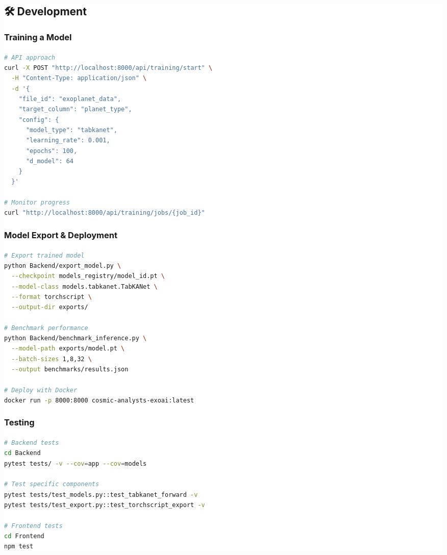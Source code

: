 ## 🛠️ Development

### Training a Model

```bash
# API approach
curl -X POST "http://localhost:8000/api/training/start" \
  -H "Content-Type: application/json" \
  -d '{
    "file_id": "exoplanet_data", 
    "target_column": "planet_type",
    "config": {
      "model_type": "tabkanet",
      "learning_rate": 0.001,
      "epochs": 100,
      "d_model": 64
    }
  }'

# Monitor progress
curl "http://localhost:8000/api/training/jobs/{job_id}"
```

### Model Export & Deployment

```bash
# Export trained model
python Backend/export_model.py \
  --checkpoint models_registry/model_id.pt \
  --model-class models.tabkanet.TabKANet \
  --format torchscript \
  --output-dir exports/

# Benchmark performance
python Backend/benchmark_inference.py \
  --model-path exports/model.pt \
  --batch-sizes 1,8,32 \
  --output benchmarks/results.json

# Deploy with Docker
docker run -p 8000:8000 cosmic-analysts-exoai:latest
```

### Testing

```bash
# Backend tests
cd Backend
pytest tests/ -v --cov=app --cov=models

# Test specific components  
pytest tests/test_models.py::test_tabkanet_forward -v
pytest tests/test_export.py::test_torchscript_export -v

# Frontend tests
cd Frontend
npm test
```
